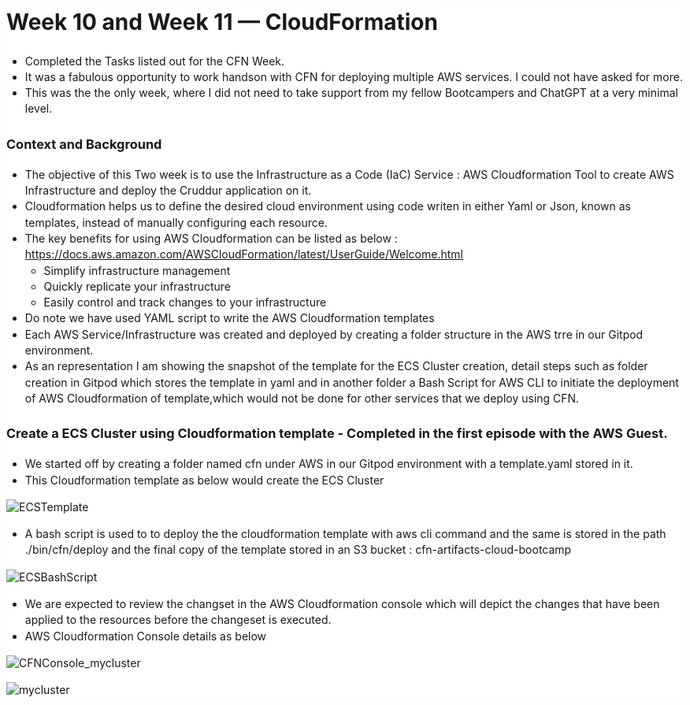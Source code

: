 # Week 10 and Week 11 — CloudFormation

 - Completed the Tasks listed out for the CFN Week. 
 - It was a fabulous opportunity to work handson with CFN for deploying multiple AWS services. I could not have asked for more.
 - This was the the only week, where I did not need to take support from my fellow Bootcampers and ChatGPT at a very minimal level.


### Context and Background 
 
  - The objective of this Two week is to use the Infrastructure as a Code (IaC) Service : AWS Cloudformation Tool to create AWS Infrastructure and deploy the Cruddur application on it.
  - Cloudformation helps us to define the desired cloud environment using code writen in either Yaml or Json, known as templates, instead of manually configuring each resource.
  - The key benefits for using AWS Cloudformation can be listed  as below : https://docs.aws.amazon.com/AWSCloudFormation/latest/UserGuide/Welcome.html
    - Simplify infrastructure management
    - Quickly replicate your infrastructure
    - Easily control and track changes to your infrastructure
   - Do note we have used YAML script to write the AWS Cloudformation templates
   - Each AWS Service/Infrastructure was created and deployed by creating a folder structure in the AWS trre in our Gitpod environment.
   - As an representation I am showing the snapshot of the template for the ECS Cluster creation, detail steps such as folder creation in Gitpod which stores the template in yaml and in another folder
     a Bash Script for AWS CLI to initiate the deployment of AWS Cloudformation of template,which would not be done for other services that we deploy using CFN.

 
 ### Create a ECS Cluster using Cloudformation template - Completed in the first episode with the AWS Guest.
 
   - We started off by creating a folder named cfn under AWS in our Gitpod environment with a template.yaml stored in it. 
   - This Cloudformation template as below would create the ECS Cluster
   
   ![ECSTemplate](https://github.com/rahuulaws/-aws-bootcamp-cruddur-2023/assets/77395830/35bb5168-5393-46d1-abe7-c286f6b4715c)
   
   - A bash script is used to to deploy the the cloudformation template with aws cli command and the same is stored in the path ./bin/cfn/deploy and the final copy of the template stored 
     in an S3 bucket : cfn-artifacts-cloud-bootcamp
    
   ![ECSBashScript](https://github.com/rahuulaws/-aws-bootcamp-cruddur-2023/assets/77395830/686c04a5-af1d-4e60-9759-6f4d7d041f32)
   
   - We are expected to review the changset in the AWS Cloudformation console which will depict the changes that have been applied to the resources before the changeset is executed.
   - AWS Cloudformation Console details as below 
    
   ![CFNConsole_mycluster](https://github.com/rahuulaws/-aws-bootcamp-cruddur-2023/assets/77395830/88ce0e75-5eee-49c5-953a-30ec3a0ab3f8)

       
   ![mycluster](https://github.com/rahuulaws/-aws-bootcamp-cruddur-2023/assets/77395830/c30c37c3-17ba-44ad-9cef-187b173e92e4)
   